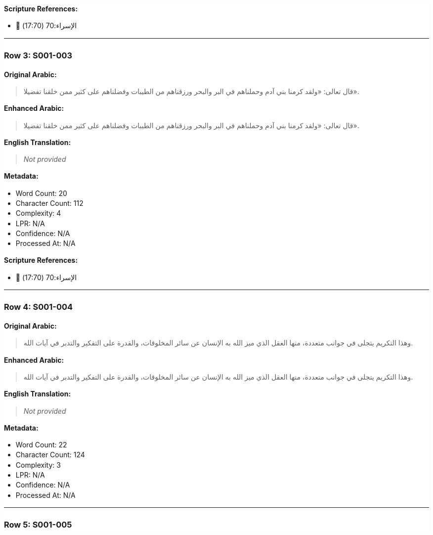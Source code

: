 **Scripture References:**
- 📖 الإسراء:70 (17:70)

---

### Row 3: S001-003

**Original Arabic:**
> قال تعالى: «ولقد كرمنا بني آدم وحملناهم في البر والبحر ورزقناهم من الطيبات وفضلناهم على كثير ممن خلقنا تفضيلا».

**Enhanced Arabic:**
> قال تعالى: «ولقد كرمنا بني آدم وحملناهم في البر والبحر ورزقناهم من الطيبات وفضلناهم على كثير ممن خلقنا تفضيلا».

**English Translation:**
> _Not provided_

**Metadata:**
- Word Count: 20
- Character Count: 112
- Complexity: 4
- LPR: N/A
- Confidence: N/A
- Processed At: N/A

**Scripture References:**
- 📖 الإسراء:70 (17:70)

---

### Row 4: S001-004

**Original Arabic:**
> وهذا التكريم يتجلى في جوانب متعددة، منها العقل الذي ميز الله به الإنسان عن سائر المخلوقات، والقدرة على التفكير والتدبر في آيات الله.

**Enhanced Arabic:**
> وهذا التكريم يتجلى في جوانب متعددة، منها العقل الذي ميز الله به الإنسان عن سائر المخلوقات، والقدرة على التفكير والتدبر في آيات الله.

**English Translation:**
> _Not provided_

**Metadata:**
- Word Count: 22
- Character Count: 124
- Complexity: 3
- LPR: N/A
- Confidence: N/A
- Processed At: N/A

---

### Row 5: S001-005
